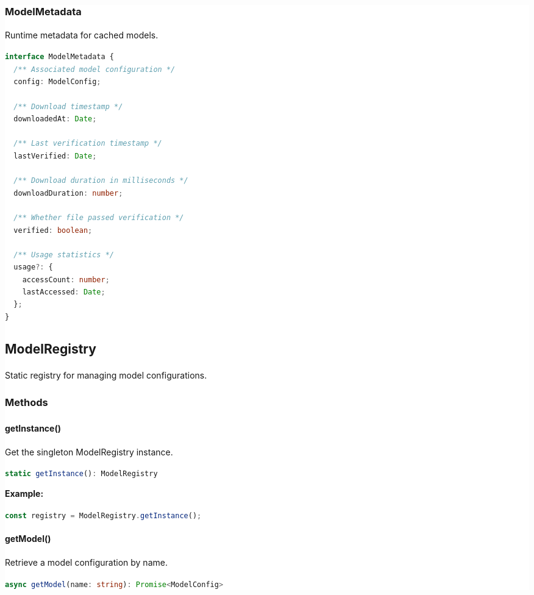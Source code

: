 ### ModelMetadata

Runtime metadata for cached models.

```typescript
interface ModelMetadata {
  /** Associated model configuration */
  config: ModelConfig;
  
  /** Download timestamp */
  downloadedAt: Date;
  
  /** Last verification timestamp */
  lastVerified: Date;
  
  /** Download duration in milliseconds */
  downloadDuration: number;
  
  /** Whether file passed verification */
  verified: boolean;
  
  /** Usage statistics */
  usage?: {
    accessCount: number;
    lastAccessed: Date;
  };
}
```

## ModelRegistry

Static registry for managing model configurations.

### Methods

#### getInstance()

Get the singleton ModelRegistry instance.

```typescript
static getInstance(): ModelRegistry
```

**Example:**
```typescript
const registry = ModelRegistry.getInstance();
```

#### getModel()

Retrieve a model configuration by name.

```typescript
async getModel(name: string): Promise<ModelConfig>
```

